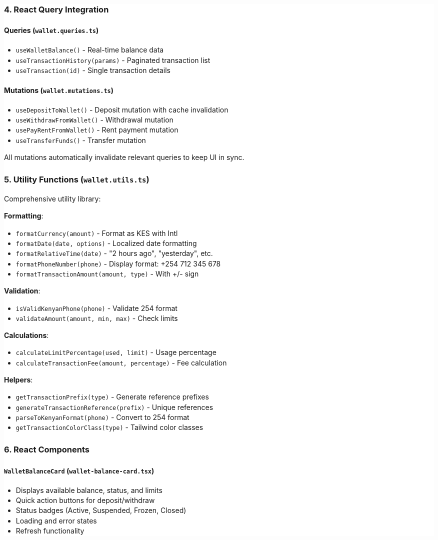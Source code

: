 ### 4. React Query Integration

#### Queries (`wallet.queries.ts`)

- `useWalletBalance()` - Real-time balance data
- `useTransactionHistory(params)` - Paginated transaction list
- `useTransaction(id)` - Single transaction details

#### Mutations (`wallet.mutations.ts`)

- `useDepositToWallet()` - Deposit mutation with cache invalidation
- `useWithdrawFromWallet()` - Withdrawal mutation
- `usePayRentFromWallet()` - Rent payment mutation
- `useTransferFunds()` - Transfer mutation

All mutations automatically invalidate relevant queries to keep UI in sync.

### 5. Utility Functions (`wallet.utils.ts`)

Comprehensive utility library:

**Formatting**:

- `formatCurrency(amount)` - Format as KES with Intl
- `formatDate(date, options)` - Localized date formatting
- `formatRelativeTime(date)` - "2 hours ago", "yesterday", etc.
- `formatPhoneNumber(phone)` - Display format: +254 712 345 678
- `formatTransactionAmount(amount, type)` - With +/- sign

**Validation**:

- `isValidKenyanPhone(phone)` - Validate 254 format
- `validateAmount(amount, min, max)` - Check limits

**Calculations**:

- `calculateLimitPercentage(used, limit)` - Usage percentage
- `calculateTransactionFee(amount, percentage)` - Fee calculation

**Helpers**:

- `getTransactionPrefix(type)` - Generate reference prefixes
- `generateTransactionReference(prefix)` - Unique references
- `parseToKenyanFormat(phone)` - Convert to 254 format
- `getTransactionColorClass(type)` - Tailwind color classes

### 6. React Components

#### `WalletBalanceCard` (`wallet-balance-card.tsx`)

- Displays available balance, status, and limits
- Quick action buttons for deposit/withdraw
- Status badges (Active, Suspended, Frozen, Closed)
- Loading and error states
- Refresh functionality
